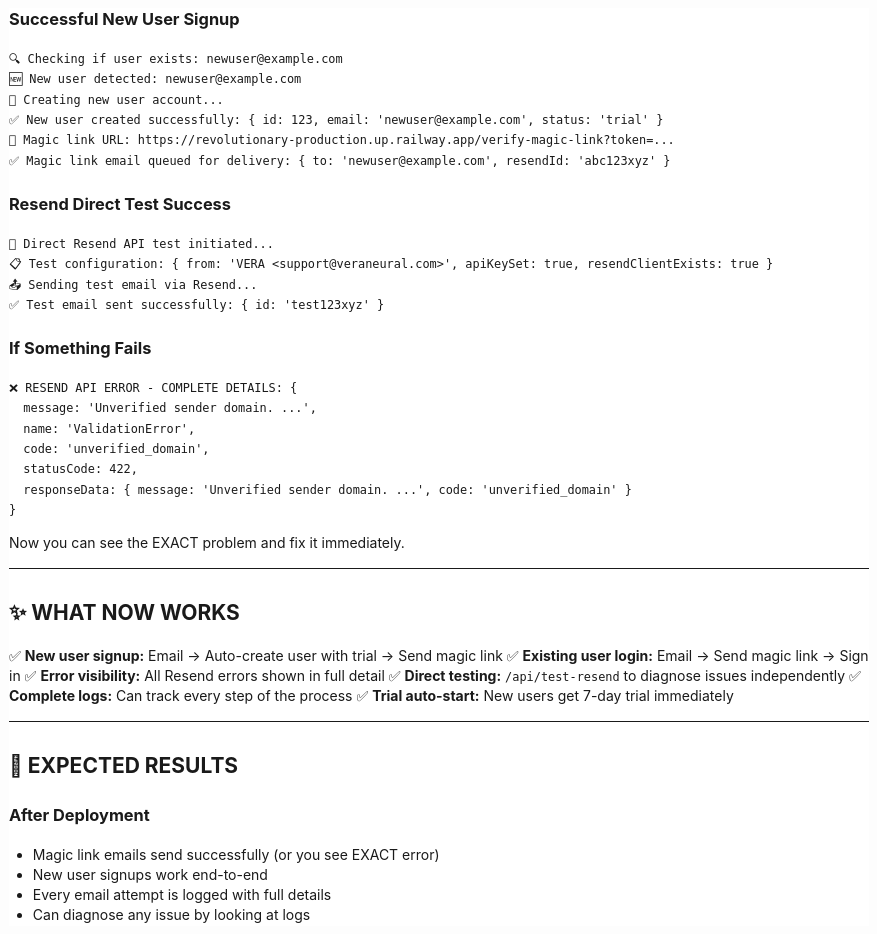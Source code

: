 ### Successful New User Signup
```
🔍 Checking if user exists: newuser@example.com
🆕 New user detected: newuser@example.com
📝 Creating new user account...
✅ New user created successfully: { id: 123, email: 'newuser@example.com', status: 'trial' }
🔗 Magic link URL: https://revolutionary-production.up.railway.app/verify-magic-link?token=...
✅ Magic link email queued for delivery: { to: 'newuser@example.com', resendId: 'abc123xyz' }
```

### Resend Direct Test Success
```
🧪 Direct Resend API test initiated...
📋 Test configuration: { from: 'VERA <support@veraneural.com>', apiKeySet: true, resendClientExists: true }
📤 Sending test email via Resend...
✅ Test email sent successfully: { id: 'test123xyz' }
```

### If Something Fails
```
❌ RESEND API ERROR - COMPLETE DETAILS: {
  message: 'Unverified sender domain. ...',
  name: 'ValidationError',
  code: 'unverified_domain',
  statusCode: 422,
  responseData: { message: 'Unverified sender domain. ...', code: 'unverified_domain' }
}
```

Now you can see the EXACT problem and fix it immediately.

---

## ✨ WHAT NOW WORKS

✅ **New user signup:** Email → Auto-create user with trial → Send magic link
✅ **Existing user login:** Email → Send magic link → Sign in
✅ **Error visibility:** All Resend errors shown in full detail
✅ **Direct testing:** `/api/test-resend` to diagnose issues independently
✅ **Complete logs:** Can track every step of the process
✅ **Trial auto-start:** New users get 7-day trial immediately

---

## 🚀 EXPECTED RESULTS

### After Deployment
- Magic link emails send successfully (or you see EXACT error)
- New user signups work end-to-end
- Every email attempt is logged with full details
- Can diagnose any issue by looking at logs
